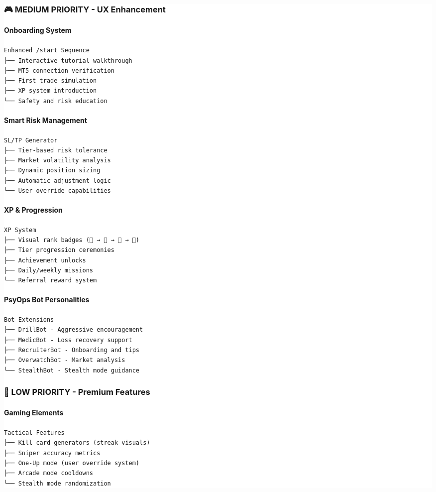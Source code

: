 ### **🎮 MEDIUM PRIORITY - UX Enhancement**

#### **Onboarding System**
```
Enhanced /start Sequence
├── Interactive tutorial walkthrough
├── MT5 connection verification
├── First trade simulation
├── XP system introduction
└── Safety and risk education
```

#### **Smart Risk Management**
```
SL/TP Generator
├── Tier-based risk tolerance
├── Market volatility analysis
├── Dynamic position sizing
├── Automatic adjustment logic
└── User override capabilities
```

#### **XP & Progression**
```
XP System
├── Visual rank badges (🐾 → 🦅 → 🐺 → 🦾)
├── Tier progression ceremonies
├── Achievement unlocks
├── Daily/weekly missions
└── Referral reward system
```

#### **PsyOps Bot Personalities**
```
Bot Extensions
├── DrillBot - Aggressive encouragement
├── MedicBot - Loss recovery support  
├── RecruiterBot - Onboarding and tips
├── OverwatchBot - Market analysis
└── StealthBot - Stealth mode guidance
```

### **🎯 LOW PRIORITY - Premium Features**

#### **Gaming Elements**
```
Tactical Features
├── Kill card generators (streak visuals)
├── Sniper accuracy metrics
├── One-Up mode (user override system)
├── Arcade mode cooldowns
└── Stealth mode randomization
```
